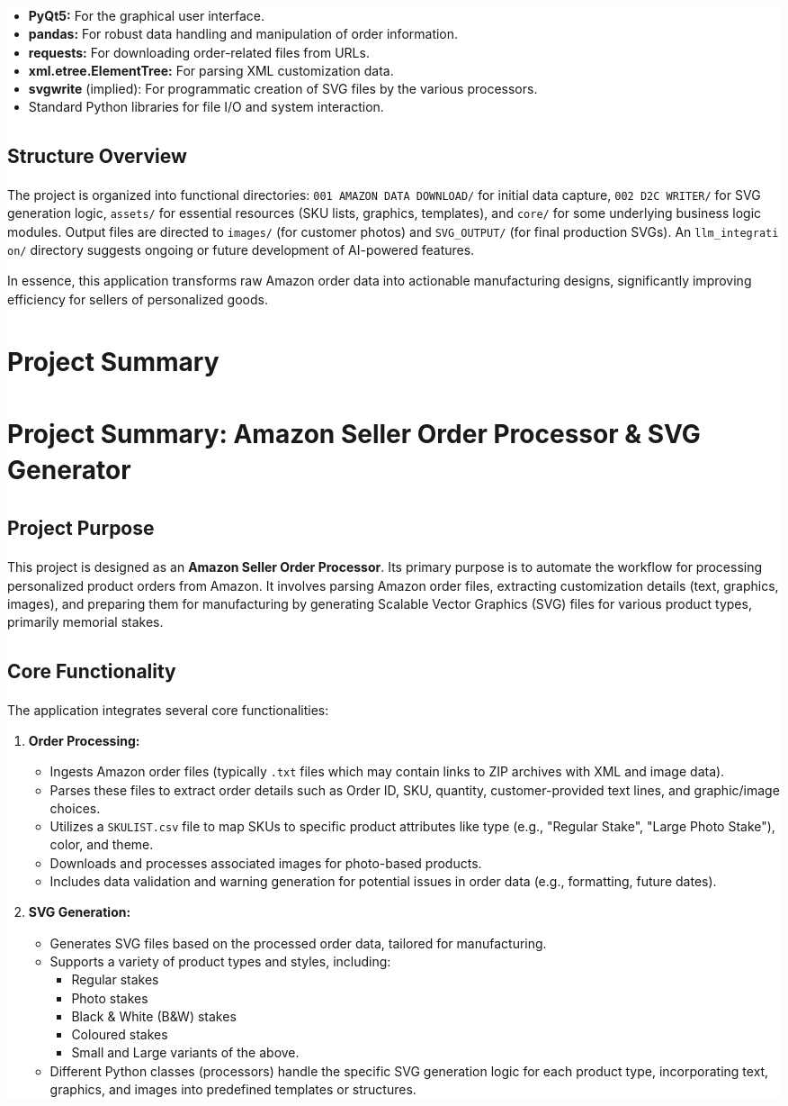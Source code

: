 *   **PyQt5:** For the graphical user interface.
*   **pandas:** For robust data handling and manipulation of order information.
*   **requests:** For downloading order-related files from URLs.
*   **xml.etree.ElementTree:** For parsing XML customization data.
*   **svgwrite** (implied): For programmatic creation of SVG files by the various processors.
*   Standard Python libraries for file I/O and system interaction.

## Structure Overview

The project is organized into functional directories: `001 AMAZON DATA DOWNLOAD/` for initial data capture, `002 D2C WRITER/` for SVG generation logic, `assets/` for essential resources (SKU lists, graphics, templates), and `core/` for some underlying business logic modules. Output files are directed to `images/` (for customer photos) and `SVG_OUTPUT/` (for final production SVGs). An `llm_integration/` directory suggests ongoing or future development of AI-powered features.

In essence, this application transforms raw Amazon order data into actionable manufacturing designs, significantly improving efficiency for sellers of personalized goods.

# Project Summary
# Project Summary: Amazon Seller Order Processor & SVG Generator

## Project Purpose

This project is designed as an **Amazon Seller Order Processor**. Its primary purpose is to automate the workflow for processing personalized product orders from Amazon. It involves parsing Amazon order files, extracting customization details (text, graphics, images), and preparing them for manufacturing by generating Scalable Vector Graphics (SVG) files for various product types, primarily memorial stakes.

## Core Functionality

The application integrates several core functionalities:

1.  **Order Processing:**
    *   Ingests Amazon order files (typically `.txt` files which may contain links to ZIP archives with XML and image data).
    *   Parses these files to extract order details such as Order ID, SKU, quantity, customer-provided text lines, and graphic/image choices.
    *   Utilizes a `SKULIST.csv` file to map SKUs to specific product attributes like type (e.g., "Regular Stake", "Large Photo Stake"), color, and theme.
    *   Downloads and processes associated images for photo-based products.
    *   Includes data validation and warning generation for potential issues in order data (e.g., formatting, future dates).

2.  **SVG Generation:**
    *   Generates SVG files based on the processed order data, tailored for manufacturing.
    *   Supports a variety of product types and styles, including:
        *   Regular stakes
        *   Photo stakes
        *   Black & White (B&W) stakes
        *   Coloured stakes
        *   Small and Large variants of the above.
    *   Different Python classes (processors) handle the specific SVG generation logic for each product type, incorporating text, graphics, and images into predefined templates or structures.
